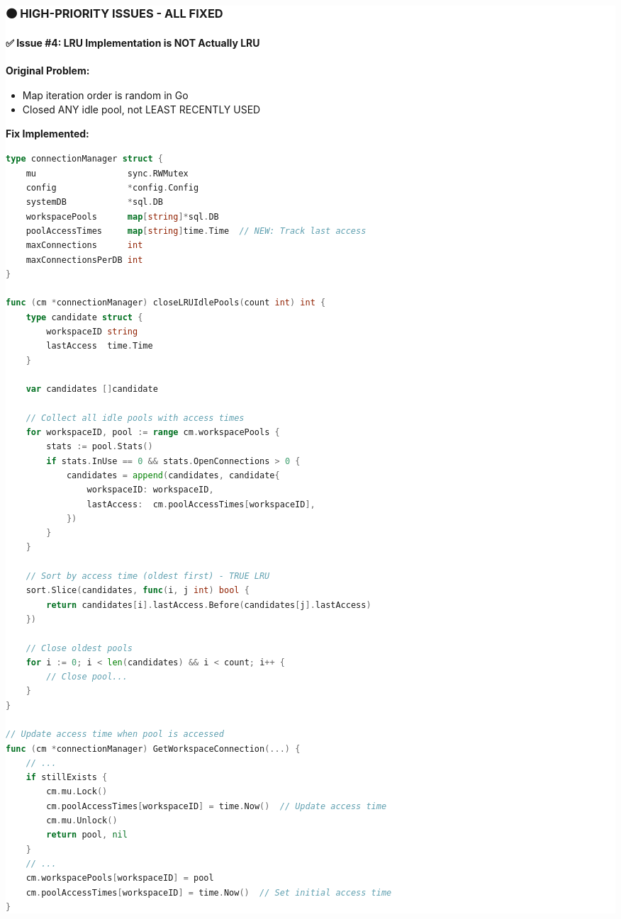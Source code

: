 ### 🟠 HIGH-PRIORITY ISSUES - ALL FIXED

#### ✅ Issue #4: LRU Implementation is NOT Actually LRU

**Original Problem:**
- Map iteration order is random in Go
- Closed ANY idle pool, not LEAST RECENTLY USED

**Fix Implemented:**
```go
type connectionManager struct {
    mu                  sync.RWMutex
    config              *config.Config
    systemDB            *sql.DB
    workspacePools      map[string]*sql.DB
    poolAccessTimes     map[string]time.Time  // NEW: Track last access
    maxConnections      int
    maxConnectionsPerDB int
}

func (cm *connectionManager) closeLRUIdlePools(count int) int {
    type candidate struct {
        workspaceID string
        lastAccess  time.Time
    }
    
    var candidates []candidate
    
    // Collect all idle pools with access times
    for workspaceID, pool := range cm.workspacePools {
        stats := pool.Stats()
        if stats.InUse == 0 && stats.OpenConnections > 0 {
            candidates = append(candidates, candidate{
                workspaceID: workspaceID,
                lastAccess:  cm.poolAccessTimes[workspaceID],
            })
        }
    }
    
    // Sort by access time (oldest first) - TRUE LRU
    sort.Slice(candidates, func(i, j int) bool {
        return candidates[i].lastAccess.Before(candidates[j].lastAccess)
    })
    
    // Close oldest pools
    for i := 0; i < len(candidates) && i < count; i++ {
        // Close pool...
    }
}

// Update access time when pool is accessed
func (cm *connectionManager) GetWorkspaceConnection(...) {
    // ...
    if stillExists {
        cm.mu.Lock()
        cm.poolAccessTimes[workspaceID] = time.Now()  // Update access time
        cm.mu.Unlock()
        return pool, nil
    }
    // ...
    cm.workspacePools[workspaceID] = pool
    cm.poolAccessTimes[workspaceID] = time.Now()  // Set initial access time
}
```
